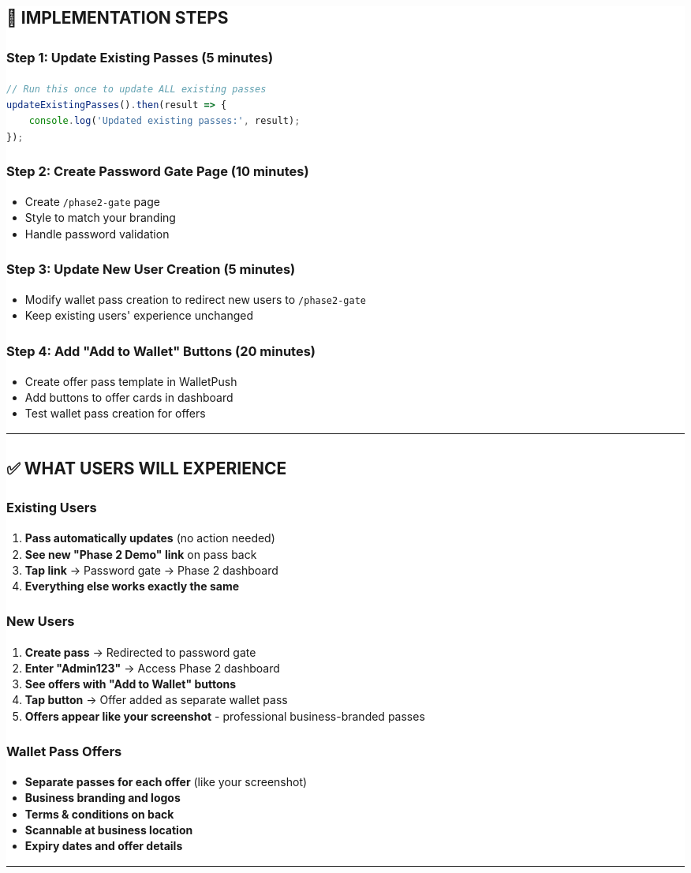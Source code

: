 
## 🚀 IMPLEMENTATION STEPS

### Step 1: Update Existing Passes (5 minutes)
```javascript
// Run this once to update ALL existing passes
updateExistingPasses().then(result => {
    console.log('Updated existing passes:', result);
});
```

### Step 2: Create Password Gate Page (10 minutes)
- Create `/phase2-gate` page
- Style to match your branding
- Handle password validation

### Step 3: Update New User Creation (5 minutes)
- Modify wallet pass creation to redirect new users to `/phase2-gate`
- Keep existing users' experience unchanged

### Step 4: Add "Add to Wallet" Buttons (20 minutes)
- Create offer pass template in WalletPush
- Add buttons to offer cards in dashboard
- Test wallet pass creation for offers

---

## ✅ WHAT USERS WILL EXPERIENCE

### Existing Users
1. **Pass automatically updates** (no action needed)
2. **See new "Phase 2 Demo" link** on pass back
3. **Tap link** → Password gate → Phase 2 dashboard
4. **Everything else works exactly the same**

### New Users  
1. **Create pass** → Redirected to password gate
2. **Enter "Admin123"** → Access Phase 2 dashboard
3. **See offers with "Add to Wallet" buttons**
4. **Tap button** → Offer added as separate wallet pass
5. **Offers appear like your screenshot** - professional business-branded passes

### Wallet Pass Offers
- **Separate passes for each offer** (like your screenshot)
- **Business branding and logos**
- **Terms & conditions on back**
- **Scannable at business location**
- **Expiry dates and offer details**

---